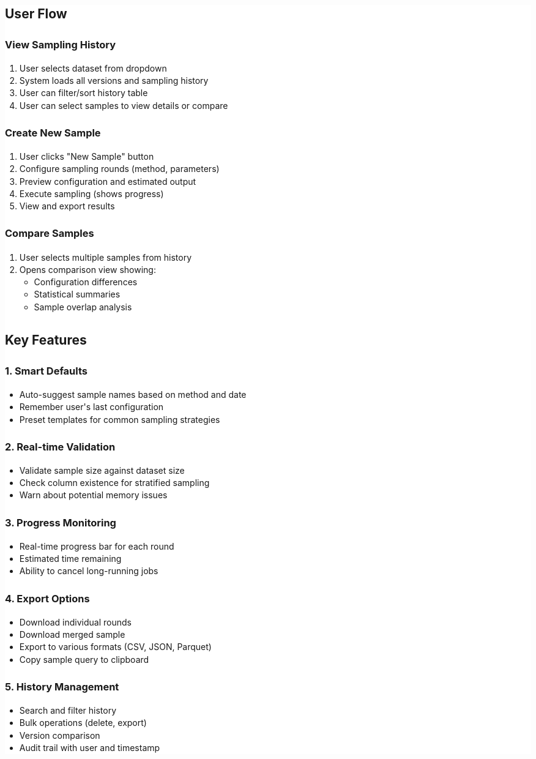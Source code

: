 ## User Flow

### View Sampling History
1. User selects dataset from dropdown
2. System loads all versions and sampling history
3. User can filter/sort history table
4. User can select samples to view details or compare

### Create New Sample
1. User clicks "New Sample" button
2. Configure sampling rounds (method, parameters)
3. Preview configuration and estimated output
4. Execute sampling (shows progress)
5. View and export results

### Compare Samples
1. User selects multiple samples from history
2. Opens comparison view showing:
   - Configuration differences
   - Statistical summaries
   - Sample overlap analysis

## Key Features

### 1. Smart Defaults
- Auto-suggest sample names based on method and date
- Remember user's last configuration
- Preset templates for common sampling strategies

### 2. Real-time Validation
- Validate sample size against dataset size
- Check column existence for stratified sampling
- Warn about potential memory issues

### 3. Progress Monitoring
- Real-time progress bar for each round
- Estimated time remaining
- Ability to cancel long-running jobs

### 4. Export Options
- Download individual rounds
- Download merged sample
- Export to various formats (CSV, JSON, Parquet)
- Copy sample query to clipboard

### 5. History Management
- Search and filter history
- Bulk operations (delete, export)
- Version comparison
- Audit trail with user and timestamp

